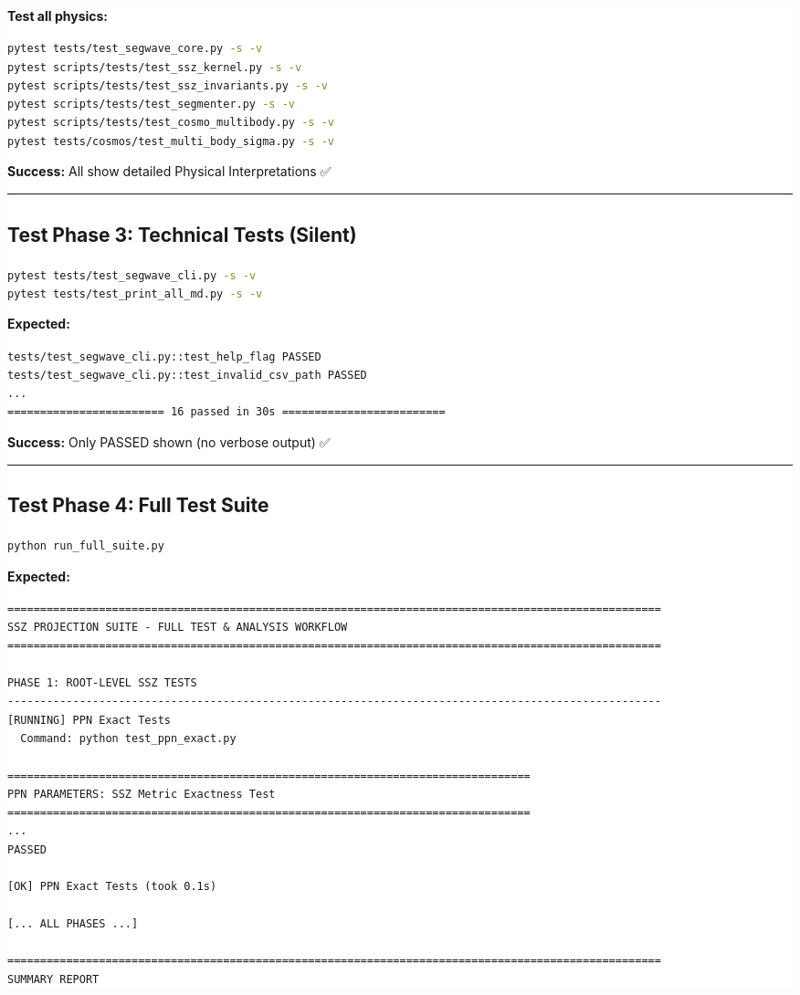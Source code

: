 **Test all physics:**
```bash
pytest tests/test_segwave_core.py -s -v
pytest scripts/tests/test_ssz_kernel.py -s -v
pytest scripts/tests/test_ssz_invariants.py -s -v
pytest scripts/tests/test_segmenter.py -s -v
pytest scripts/tests/test_cosmo_multibody.py -s -v
pytest tests/cosmos/test_multi_body_sigma.py -s -v
```

**Success:** All show detailed Physical Interpretations ✅

---

## Test Phase 3: Technical Tests (Silent)

```bash
pytest tests/test_segwave_cli.py -s -v
pytest tests/test_print_all_md.py -s -v
```

**Expected:**
```
tests/test_segwave_cli.py::test_help_flag PASSED
tests/test_segwave_cli.py::test_invalid_csv_path PASSED
...
======================== 16 passed in 30s =========================
```

**Success:** Only PASSED shown (no verbose output) ✅

---

## Test Phase 4: Full Test Suite

```bash
python run_full_suite.py
```

**Expected:**
```
====================================================================================================
SSZ PROJECTION SUITE - FULL TEST & ANALYSIS WORKFLOW
====================================================================================================

PHASE 1: ROOT-LEVEL SSZ TESTS
----------------------------------------------------------------------------------------------------
[RUNNING] PPN Exact Tests
  Command: python test_ppn_exact.py

================================================================================
PPN PARAMETERS: SSZ Metric Exactness Test
================================================================================
...
PASSED

[OK] PPN Exact Tests (took 0.1s)

[... ALL PHASES ...]

====================================================================================================
SUMMARY REPORT
```